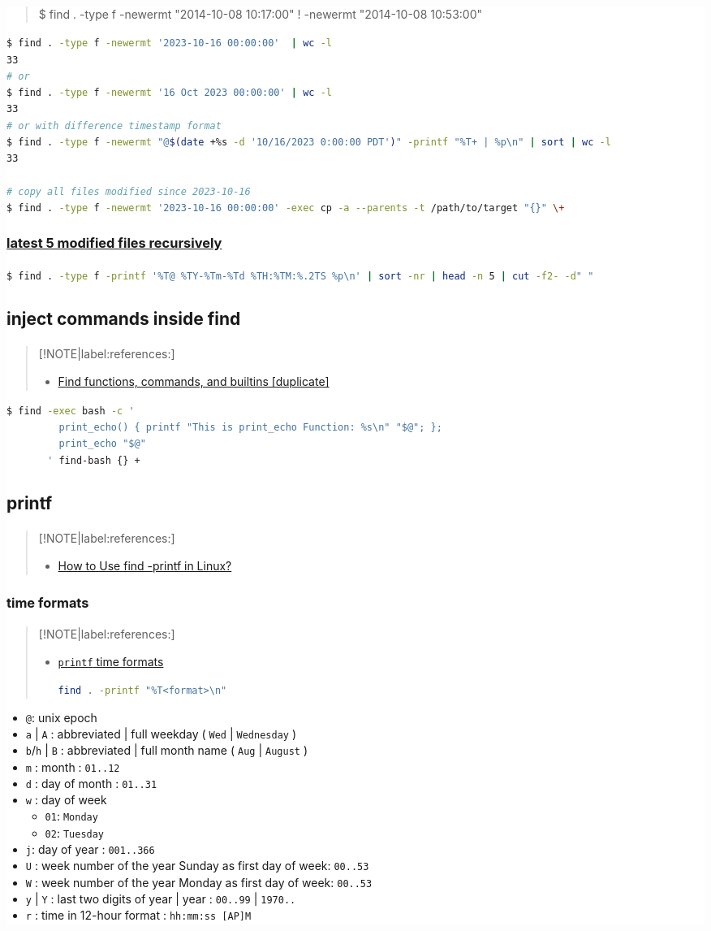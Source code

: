 >   $ find . -type f -newermt "2014-10-08 10:17:00" ! -newermt "2014-10-08 10:53:00"
>   ```

```bash
$ find . -type f -newermt '2023-10-16 00:00:00'  | wc -l
33
# or
$ find . -type f -newermt '16 Oct 2023 00:00:00' | wc -l
33
# or with difference timestamp format
$ find . -type f -newermt "@$(date +%s -d '10/16/2023 0:00:00 PDT')" -printf "%T+ | %p\n" | sort | wc -l
33

# copy all files modified since 2023-10-16
$ find . -type f -newermt '2023-10-16 00:00:00' -exec cp -a --parents -t /path/to/target "{}" \+
```

### [latest 5 modified files recursively](https://www.commandlinefu.com/commands/view/15928/list-latest-5-modified-files-recursively)
```bash
$ find . -type f -printf '%T@ %TY-%Tm-%Td %TH:%TM:%.2TS %p\n' | sort -nr | head -n 5 | cut -f2- -d" "
```

## inject commands inside find

> [!NOTE|label:references:]
> - [Find functions, commands, and builtins [duplicate]](https://unix.stackexchange.com/a/62230/29178)

```bash
$ find -exec bash -c '
         print_echo() { printf "This is print_echo Function: %s\n" "$@"; };
         print_echo "$@"
       ' find-bash {} +
```

## printf
> [!NOTE|label:references:]
> - [How to Use find -printf in Linux?](https://www.codedodle.com/find-printf.html)

### time formats

> [!NOTE|label:references:]
> - [`printf` time formats](https://www.codedodle.com/find-printf.html#time-formats)
>   ```bash
>   find . -printf "%T<format>\n"
>   ```

- `@`: unix epoch
- `a` | `A` : abbreviated | full weekday ( `Wed` | `Wednesday` )
- `b`/`h` | `B` : abbreviated | full month name ( `Aug` | `August` )
- `m` : month : `01..12`
- `d` : day of month : `01..31`
- `w` : day of week
  - `01`: `Monday`
  - `02`: `Tuesday`
- `j`: day of year : `001..366`
- `U` : week number of the year Sunday as first day of week: `00..53`
- `W` : week number of the year Monday as first day of week: `00..53`
- `y` | `Y` : last two digits of year | year : `00..99` | `1970..`
- `r` : time in 12-hour format : `hh:mm:ss [AP]M`
  ```bash
  ```